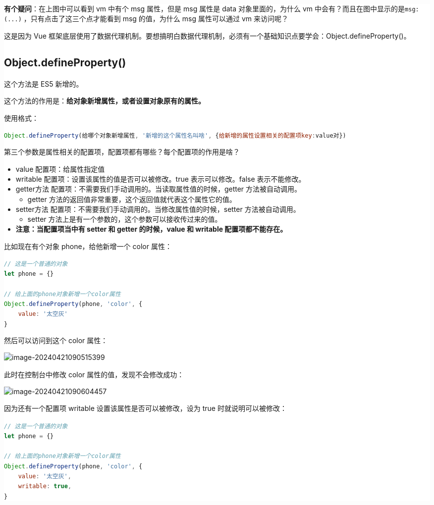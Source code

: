 **有个疑问**：在上图中可以看到 vm 中有个 msg 属性，但是 msg 属性是 data 对象里面的，为什么 vm 中会有？而且在图中显示的是`msg:(...)` ，只有点击了这三个点才能看到 msg 的值，为什么 msg 属性可以通过 vm 来访问呢？

这是因为 Vue 框架底层使用了数据代理机制。要想搞明白数据代理机制，必须有一个基础知识点要学会：Object.defineProperty()。

## Object.defineProperty()

这个方法是 ES5 新增的。

这个方法的作用是：**给对象新增属性，或者设置对象原有的属性。**

使用格式：

```js
Object.defineProperty(给哪个对象新增属性, '新增的这个属性名叫啥', {给新增的属性设置相关的配置项key:value对})
```

第三个参数是属性相关的配置项，配置项都有哪些？每个配置项的作用是啥？

+ value 配置项：给属性指定值
+ writable 配置项：设置该属性的值是否可以被修改。true 表示可以修改。false 表示不能修改。
+ getter方法 配置项：不需要我们手动调用的。当读取属性值的时候，getter 方法被自动调用。
  + getter 方法的返回值非常重要，这个返回值就代表这个属性它的值。
+ setter方法 配置项：不需要我们手动调用的。当修改属性值的时候，setter 方法被自动调用。
  + setter 方法上是有一个参数的，这个参数可以接收传过来的值。
+ **注意：当配置项当中有 setter 和 getter 的时候，value 和 writable 配置项都不能存在。**

比如现在有个对象 phone，给他新增一个 color 属性：

```js
// 这是一个普通的对象
let phone = {}

// 给上面的phone对象新增一个color属性
Object.defineProperty(phone, 'color', {
    value: '太空灰'
}
```

然后可以访问到这个 color 属性：

![image-20240421090515399](https://gitee.com/LowProfile666/image-bed/raw/master/img/202404210905462.png)

此时在控制台中修改 color 属性的值，发现不会修改成功：

![image-20240421090604457](https://gitee.com/LowProfile666/image-bed/raw/master/img/202404210906517.png)

因为还有一个配置项 writable 设置该属性是否可以被修改，设为 true 时就说明可以被修改：

```js
// 这是一个普通的对象
let phone = {}

// 给上面的phone对象新增一个color属性
Object.defineProperty(phone, 'color', {
    value: '太空灰',
    writable: true,
}
```
